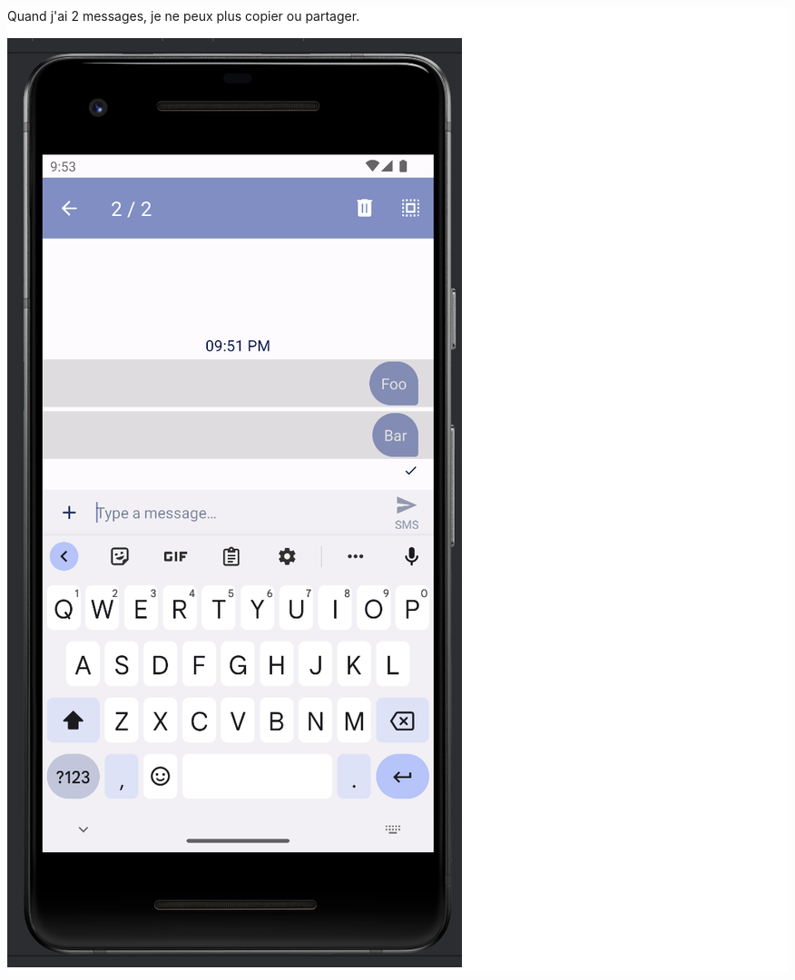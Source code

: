 Quand j'ai 2 messages, je ne peux plus copier ou partager.

![Application dans l'émulateur. Les 2 messages sont sélectionnés. L'option de copie dans le presse papier absente.](/public/img/fossify-bidouille-03-selection-2-messages.png)
